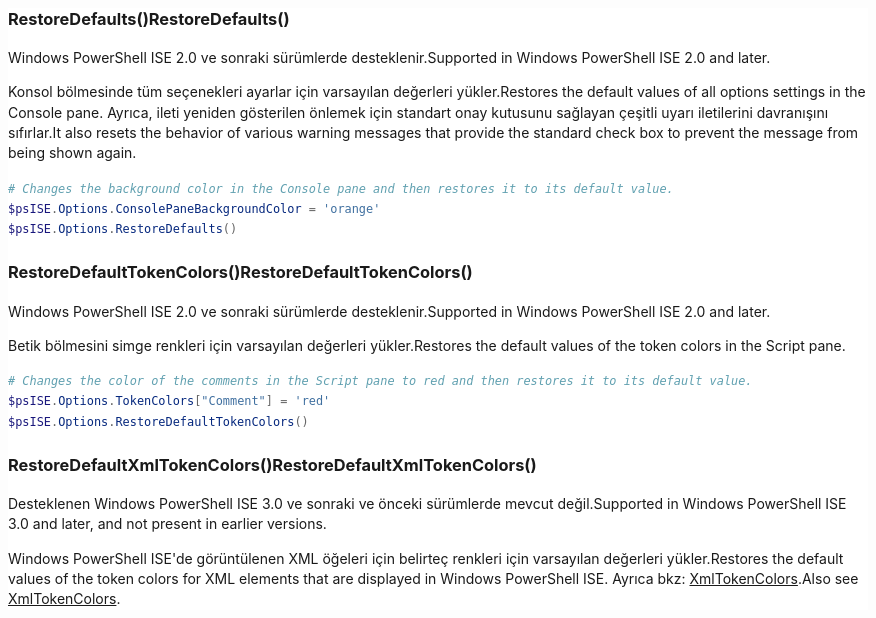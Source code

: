 ### <a name="restoredefaults"></a><span data-ttu-id="bdf3d-111">RestoreDefaults\(\)</span><span class="sxs-lookup"><span data-stu-id="bdf3d-111">RestoreDefaults\(\)</span></span>

<span data-ttu-id="bdf3d-112">Windows PowerShell ISE 2.0 ve sonraki sürümlerde desteklenir.</span><span class="sxs-lookup"><span data-stu-id="bdf3d-112">Supported in Windows PowerShell ISE 2.0 and later.</span></span>

<span data-ttu-id="bdf3d-113">Konsol bölmesinde tüm seçenekleri ayarlar için varsayılan değerleri yükler.</span><span class="sxs-lookup"><span data-stu-id="bdf3d-113">Restores the default values of all options settings in the Console pane.</span></span> <span data-ttu-id="bdf3d-114">Ayrıca, ileti yeniden gösterilen önlemek için standart onay kutusunu sağlayan çeşitli uyarı iletilerini davranışını sıfırlar.</span><span class="sxs-lookup"><span data-stu-id="bdf3d-114">It also resets the behavior of various warning messages that provide the standard check box to prevent the message from being shown again.</span></span>

```powershell
# Changes the background color in the Console pane and then restores it to its default value.
$psISE.Options.ConsolePaneBackgroundColor = 'orange'
$psISE.Options.RestoreDefaults()
```

### <a name="restoredefaulttokencolors"></a><span data-ttu-id="bdf3d-115">RestoreDefaultTokenColors\(\)</span><span class="sxs-lookup"><span data-stu-id="bdf3d-115">RestoreDefaultTokenColors\(\)</span></span>

<span data-ttu-id="bdf3d-116">Windows PowerShell ISE 2.0 ve sonraki sürümlerde desteklenir.</span><span class="sxs-lookup"><span data-stu-id="bdf3d-116">Supported in Windows PowerShell ISE 2.0 and later.</span></span>

<span data-ttu-id="bdf3d-117">Betik bölmesini simge renkleri için varsayılan değerleri yükler.</span><span class="sxs-lookup"><span data-stu-id="bdf3d-117">Restores the default values of the token colors in the Script pane.</span></span>

```powershell
# Changes the color of the comments in the Script pane to red and then restores it to its default value.
$psISE.Options.TokenColors["Comment"] = 'red'
$psISE.Options.RestoreDefaultTokenColors()
```

### <a name="restoredefaultxmltokencolors"></a><span data-ttu-id="bdf3d-118">RestoreDefaultXmlTokenColors\(\)</span><span class="sxs-lookup"><span data-stu-id="bdf3d-118">RestoreDefaultXmlTokenColors\(\)</span></span>

<span data-ttu-id="bdf3d-119">Desteklenen Windows PowerShell ISE 3.0 ve sonraki ve önceki sürümlerde mevcut değil.</span><span class="sxs-lookup"><span data-stu-id="bdf3d-119">Supported in Windows PowerShell ISE 3.0 and later, and not present in earlier versions.</span></span>

<span data-ttu-id="bdf3d-120">Windows PowerShell ISE'de görüntülenen XML öğeleri için belirteç renkleri için varsayılan değerleri yükler.</span><span class="sxs-lookup"><span data-stu-id="bdf3d-120">Restores the default values of the token colors for XML elements that are displayed in Windows PowerShell ISE.</span></span> <span data-ttu-id="bdf3d-121">Ayrıca bkz: [XmlTokenColors](#xmltokencolors).</span><span class="sxs-lookup"><span data-stu-id="bdf3d-121">Also see [XmlTokenColors](#xmltokencolors).</span></span>
